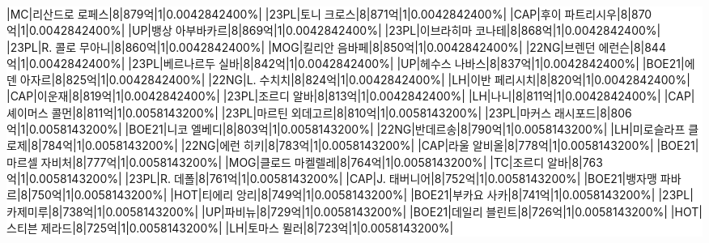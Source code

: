 |MC|리산드로 로페스|8|879억|1|0.0042842400%|
|23PL|토니 크로스|8|871억|1|0.0042842400%|
|CAP|후이 파트리시우|8|870억|1|0.0042842400%|
|UP|뱅상 아부바카르|8|869억|1|0.0042842400%|
|23PL|이브라히마 코나테|8|868억|1|0.0042842400%|
|23PL|R. 콜로 무아니|8|860억|1|0.0042842400%|
|MOG|킬리안 음바페|8|850억|1|0.0042842400%|
|22NG|브렌던 에런슨|8|844억|1|0.0042842400%|
|23PL|베르나르두 실바|8|842억|1|0.0042842400%|
|UP|헤수스 나바스|8|837억|1|0.0042842400%|
|BOE21|에덴 아자르|8|825억|1|0.0042842400%|
|22NG|L. 수치치|8|824억|1|0.0042842400%|
|LH|이반 페리시치|8|820억|1|0.0042842400%|
|CAP|이운재|8|819억|1|0.0042842400%|
|23PL|조르디 알바|8|813억|1|0.0042842400%|
|LH|나니|8|811억|1|0.0042842400%|
|CAP|셰이머스 콜먼|8|811억|1|0.0058143200%|
|23PL|마르틴 외데고르|8|810억|1|0.0058143200%|
|23PL|마커스 래시포드|8|806억|1|0.0058143200%|
|BOE21|니코 엘베디|8|803억|1|0.0058143200%|
|22NG|반데르송|8|790억|1|0.0058143200%|
|LH|미로슬라프 클로제|8|784억|1|0.0058143200%|
|22NG|에런 히키|8|783억|1|0.0058143200%|
|CAP|라울 알비올|8|778억|1|0.0058143200%|
|BOE21|마르셀 자비처|8|777억|1|0.0058143200%|
|MOG|클로드 마켈렐레|8|764억|1|0.0058143200%|
|TC|조르디 알바|8|763억|1|0.0058143200%|
|23PL|R. 데폴|8|761억|1|0.0058143200%|
|CAP|J. 태버니어|8|752억|1|0.0058143200%|
|BOE21|뱅자맹 파바르|8|750억|1|0.0058143200%|
|HOT|티에리 앙리|8|749억|1|0.0058143200%|
|BOE21|부카요 사카|8|741억|1|0.0058143200%|
|23PL|카제미루|8|738억|1|0.0058143200%|
|UP|파비뉴|8|729억|1|0.0058143200%|
|BOE21|데일리 블린트|8|726억|1|0.0058143200%|
|HOT|스티븐 제라드|8|725억|1|0.0058143200%|
|LH|토마스 뮐러|8|723억|1|0.0058143200%|